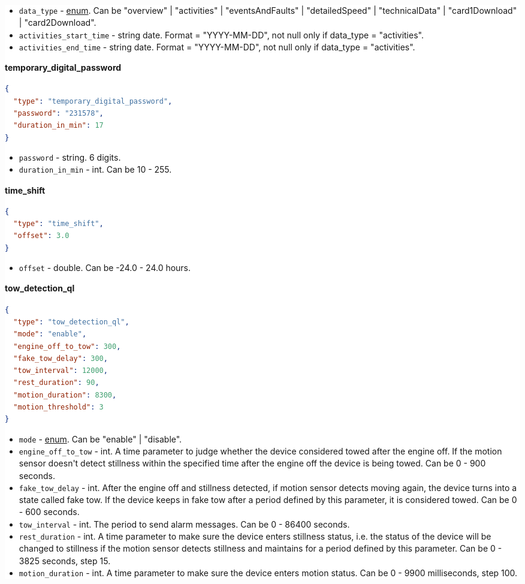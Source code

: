 * `data_type` - [enum](../../../../../getting-started/introduction.md#data-types). Can be "overview" | "activities" | "eventsAndFaults" | "detailedSpeed" | "technicalData" | 
"card1Download" | "card2Download".
* `activities_start_time` - string date. Format = "YYYY-MM-DD", not null only if data_type = "activities".
* `activities_end_time` - string date. Format = "YYYY-MM-DD", not null only if data_type = "activities".

**temporary_digital_password**

```json
{
  "type": "temporary_digital_password",
  "password": "231578",
  "duration_in_min": 17
}
```

* `password` - string. 6 digits.
* `duration_in_min` - int. Can be 10 - 255. 

**time_shift**

```json
{
  "type": "time_shift",
  "offset": 3.0
}
```

* `offset` - double. Can be -24.0 - 24.0 hours.

**tow_detection_ql**

```json
{
  "type": "tow_detection_ql",
  "mode": "enable",
  "engine_off_to_tow": 300,
  "fake_tow_delay": 300,
  "tow_interval": 12000,
  "rest_duration": 90,
  "motion_duration": 8300,
  "motion_threshold": 3
}
```

* `mode` - [enum](../../../../../getting-started/introduction.md#data-types). Can be "enable" | "disable".
* `engine_off_to_tow` - int. A time parameter to judge whether the device considered towed after the engine off. 
If the motion sensor doesn't detect stillness within the specified time after the engine off the device is being towed. 
Can be 0 - 900 seconds.
* `fake_tow_delay` - int. After the engine off and stillness detected, if motion sensor detects moving again, the 
device turns into a state called fake tow. If the device keeps in fake tow after a period defined by this parameter, 
it is considered towed. Can be 0 - 600 seconds.
* `tow_interval` - int. The period to send alarm messages. Can be 0 - 86400 seconds.
* `rest_duration` - int. A time parameter to make sure the device enters stillness status, i.e. the status of the 
device will be changed to stillness if the motion sensor detects stillness and maintains for a period defined by 
this parameter. Can be 0 - 3825 seconds, step 15.
* `motion_duration` - int. A time parameter to make sure the device enters motion status. Can be 0 - 9900 milliseconds, 
step 100.